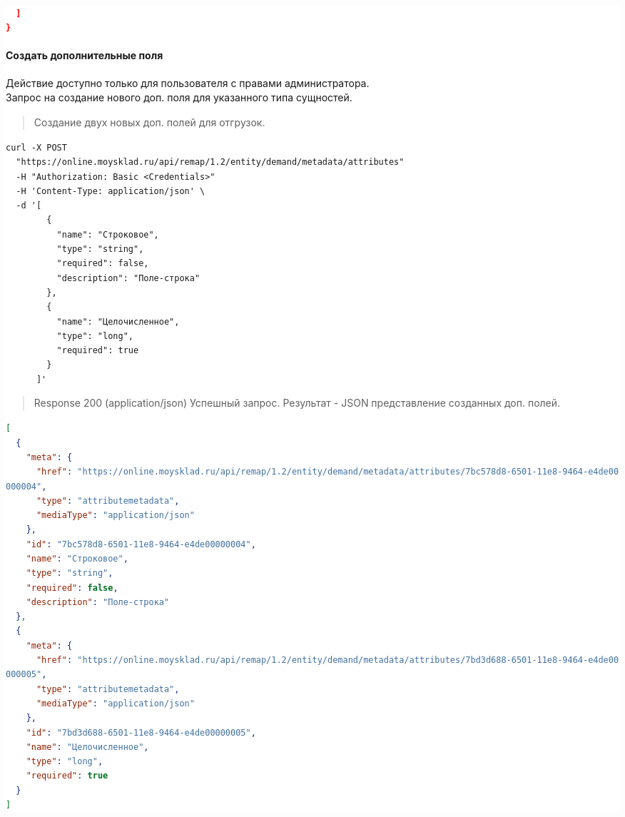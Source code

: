 ```json
  ]
}
```

#### Создать дополнительные поля
Действие доступно только для пользователя с правами администратора.<br>
Запрос на создание нового доп. поля для указанного типа сущностей.

> Создание двух новых доп. полей для отгрузок.

```shell
curl -X POST
  "https://online.moysklad.ru/api/remap/1.2/entity/demand/metadata/attributes"
  -H "Authorization: Basic <Credentials>"
  -H 'Content-Type: application/json' \
  -d '[
        {
          "name": "Строковое",
          "type": "string",
          "required": false,
          "description": "Поле-строка"
        },
        {
          "name": "Целочисленное",
          "type": "long",
          "required": true
        }
      ]'
```

> Response 200 (application/json)
Успешный запрос. Результат - JSON представление созданных доп. полей.

```json
[
  {
    "meta": {
      "href": "https://online.moysklad.ru/api/remap/1.2/entity/demand/metadata/attributes/7bc578d8-6501-11e8-9464-e4de00000004",
      "type": "attributemetadata",
      "mediaType": "application/json"
    },
    "id": "7bc578d8-6501-11e8-9464-e4de00000004",
    "name": "Строковое",
    "type": "string",
    "required": false,
    "description": "Поле-строка"
  },
  {
    "meta": {
      "href": "https://online.moysklad.ru/api/remap/1.2/entity/demand/metadata/attributes/7bd3d688-6501-11e8-9464-e4de00000005",
      "type": "attributemetadata",
      "mediaType": "application/json"
    },
    "id": "7bd3d688-6501-11e8-9464-e4de00000005",
    "name": "Целочисленное",
    "type": "long",
    "required": true
  }
]
```
